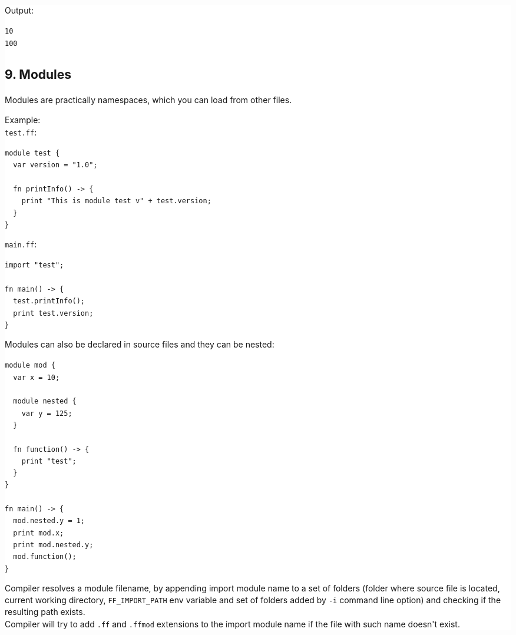 Output:  
```
10
100
```

## 9. Modules
Modules are practically namespaces, which you can load from other files.  

Example:  
`test.ff`:  
```
module test {
  var version = "1.0";

  fn printInfo() -> {
    print "This is module test v" + test.version;
  }
}
```

`main.ff`:  
```
import "test";

fn main() -> {
  test.printInfo();
  print test.version;
}
```

Modules can also be declared in source files and they can be nested:  
```
module mod {
  var x = 10;

  module nested {
    var y = 125;
  }

  fn function() -> {
    print "test";
  }
}

fn main() -> {
  mod.nested.y = 1;
  print mod.x;
  print mod.nested.y;
  mod.function();
}
```

Compiler resolves a module filename, by appending import module name to a set of folders (folder where source file is located, current working directory, `FF_IMPORT_PATH` env variable and set of folders added by `-i` command line option) and checking if the resulting path exists.  
Compiler will try to add `.ff` and `.ffmod` extensions to the import module name if the file with such name doesn't exist.  

